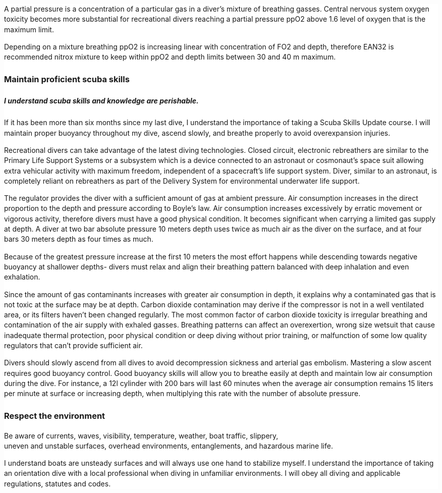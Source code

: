 A partial pressure is a concentration of a particular gas in a diver’s mixture of breathing gasses. Central nervous system oxygen toxicity becomes more substantial for recreational divers reaching a partial pressure ppO2 above 1.6 level of oxygen that is the maximum limit. 

Depending on a mixture breathing ppO2 is increasing linear with concentration of FO2 and depth, therefore EAN32 is recommended nitrox mixture to keep within ppO2 and depth limits between 30 and 40 m maximum.

### **Maintain proficient scuba skills**

##### **I understand scuba skills and knowledge are perishable.**

If it has been more than six months since my last dive, I understand the importance of taking a Scuba Skills Update course. I will maintain proper buoyancy throughout my dive, ascend slowly, and breathe properly to avoid overexpansion injuries.

Recreational divers can take advantage of the latest diving technologies. Closed circuit, electronic rebreathers are similar to the Primary Life Support Systems or a subsystem which is a device connected to an astronaut or cosmonaut’s space suit allowing extra vehicular activity with maximum freedom, independent of a spacecraft’s life support system. Diver, similar to an astronaut, is completely reliant on rebreathers as part of the Delivery System for environmental underwater life support.

The regulator provides the diver with a sufficient amount of gas at ambient pressure. Air consumption increases in the direct proportion to the depth and pressure according to Boyle’s law. Air consumption increases excessively by erratic movement or vigorous activity, therefore divers must have a good physical condition. It becomes significant when carrying a limited gas supply at depth. A diver at two bar absolute pressure 10 meters depth uses twice as much air as the diver on the surface, and at four bars 30 meters depth as four times as much.

Because of the greatest pressure increase at the first 10 meters the most effort happens while descending towards negative buoyancy at shallower depths- divers must relax and align their breathing pattern balanced with deep inhalation and even exhalation.

Since the amount of gas contaminants increases with greater air consumption in depth, it explains why a contaminated gas that is not toxic at the surface may be at depth. Carbon dioxide contamination may derive if the compressor is not in a well ventilated area, or its filters haven’t been changed regularly. The most common factor of carbon dioxide toxicity is irregular breathing and contamination of the air supply with exhaled gasses. Breathing patterns can affect an overexertion, wrong size wetsuit that cause inadequate thermal protection, poor physical condition or deep diving without prior training, or malfunction of some low quality regulators that can’t provide sufficient air.

Divers should slowly ascend from all dives to avoid decompression sickness and arterial gas embolism. Mastering a slow ascent requires good buoyancy control. Good buoyancy skills will allow you to breathe easily at depth and maintain low air consumption during the dive. For instance, a 12l cylinder with 200 bars will last 60 minutes when the average air consumption remains 15 liters per minute at surface or increasing depth, when multiplying this rate with the number of absolute pressure.

### **Respect the environment**

Be aware of currents, waves, visibility, temperature, weather, boat traffic, slippery,  
uneven and unstable surfaces, overhead environments, entanglements, and hazardous marine life.

I understand boats are unsteady surfaces and will always use one hand to stabilize myself. I understand the importance of taking an orientation dive with a local professional when diving in unfamiliar environments. I will obey all diving and applicable regulations, statutes and codes.
